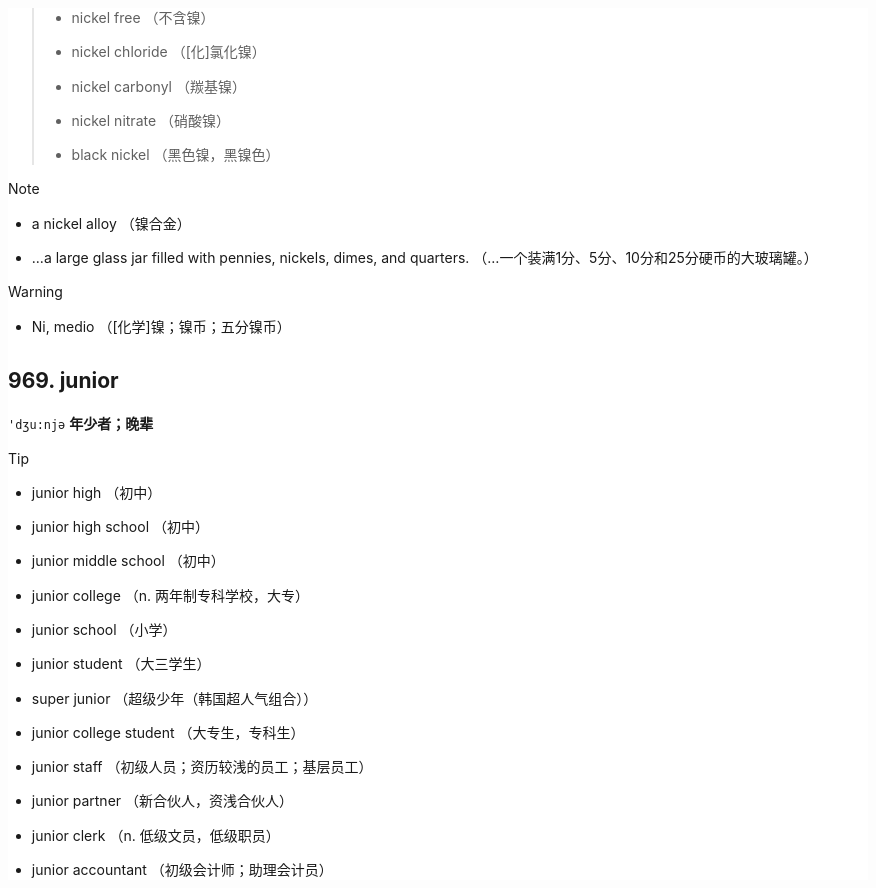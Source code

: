 >
> - nickel free （不含镍）
>
> - nickel chloride （[化]氯化镍）
>
> - nickel carbonyl （羰基镍）
>
> - nickel nitrate （硝酸镍）
>
> - black nickel （黑色镍，黑镍色）
>

> [!NOTE]
>
> - a nickel alloy （镍合金）
>
> - ...a large glass jar filled with pennies, nickels, dimes, and quarters. （…一个装满1分、5分、10分和25分硬币的大玻璃罐。）
>

> [!WARNING]
>
> - Ni, medio （[化学]镍；镍币；五分镍币）
>

## 969. junior

`'dʒu:njə`  **年少者；晚辈**

> [!TIP]
>
> - junior high （初中）
>
> - junior high school （初中）
>
> - junior middle school （初中）
>
> - junior college （n. 两年制专科学校，大专）
>
> - junior school （小学）
>
> - junior student （大三学生）
>
> - super junior （超级少年（韩国超人气组合））
>
> - junior college student （大专生，专科生）
>
> - junior staff （初级人员；资历较浅的员工；基层员工）
>
> - junior partner （新合伙人，资浅合伙人）
>
> - junior clerk （n. 低级文员，低级职员）
>
> - junior accountant （初级会计师；助理会计员）
>
